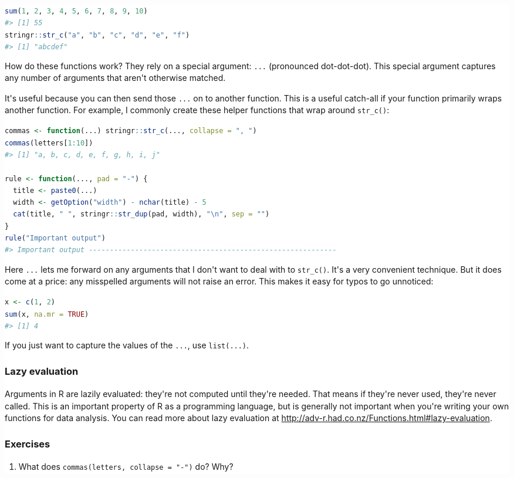 
```r
sum(1, 2, 3, 4, 5, 6, 7, 8, 9, 10)
#> [1] 55
stringr::str_c("a", "b", "c", "d", "e", "f")
#> [1] "abcdef"
```

How do these functions work?
They rely on a special argument: `...` (pronounced dot-dot-dot).
This special argument captures any number of arguments that aren't otherwise matched.

It's useful because you can then send those `...` on to another function.
This is a useful catch-all if your function primarily wraps another function.
For example, I commonly create these helper functions that wrap around `str_c()`:


```r
commas <- function(...) stringr::str_c(..., collapse = ", ")
commas(letters[1:10])
#> [1] "a, b, c, d, e, f, g, h, i, j"

rule <- function(..., pad = "-") {
  title <- paste0(...)
  width <- getOption("width") - nchar(title) - 5
  cat(title, " ", stringr::str_dup(pad, width), "\n", sep = "")
}
rule("Important output")
#> Important output -----------------------------------------------------------
```

Here `...` lets me forward on any arguments that I don't want to deal with to `str_c()`.
It's a very convenient technique.
But it does come at a price: any misspelled arguments will not raise an error.
This makes it easy for typos to go unnoticed:


```r
x <- c(1, 2)
sum(x, na.mr = TRUE)
#> [1] 4
```

If you just want to capture the values of the `...`, use `list(...)`.

### Lazy evaluation

Arguments in R are lazily evaluated: they're not computed until they're needed.
That means if they're never used, they're never called.
This is an important property of R as a programming language, but is generally not important when you're writing your own functions for data analysis.
You can read more about lazy evaluation at <http://adv-r.had.co.nz/Functions.html#lazy-evaluation>.

### Exercises

1.  What does `commas(letters, collapse = "-")` do?
    Why?
